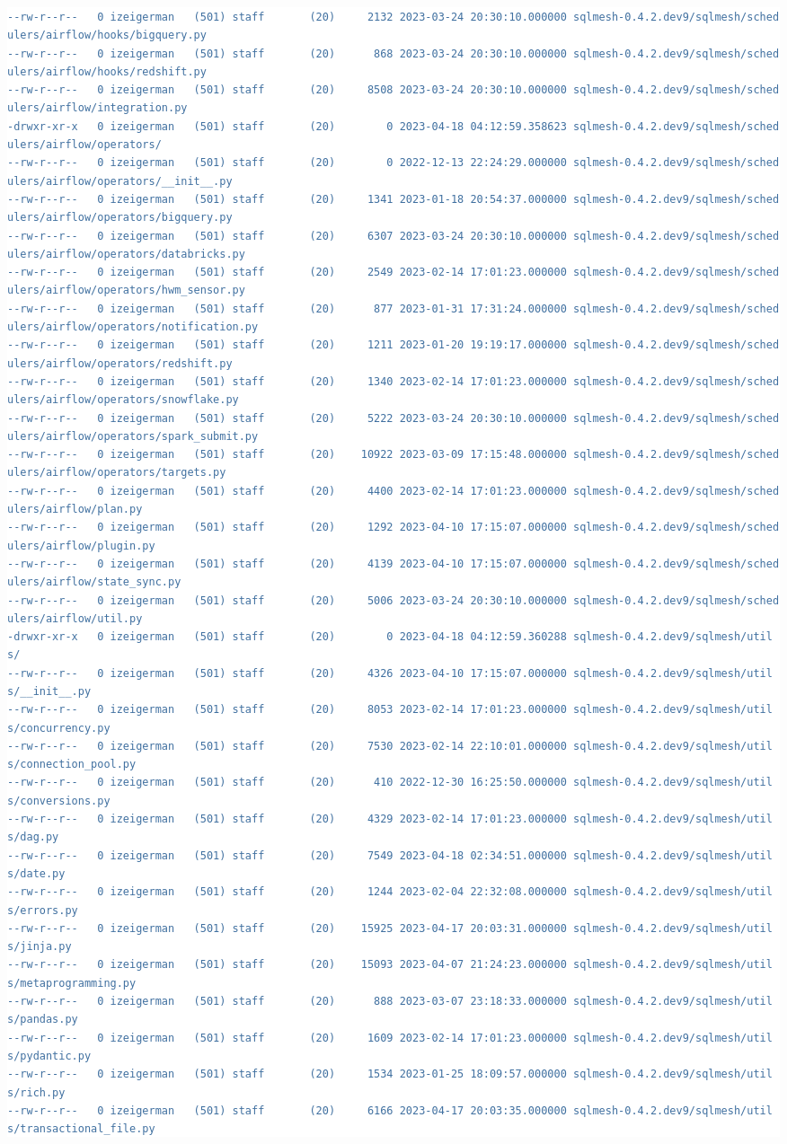 ```diff
--rw-r--r--   0 izeigerman   (501) staff       (20)     2132 2023-03-24 20:30:10.000000 sqlmesh-0.4.2.dev9/sqlmesh/schedulers/airflow/hooks/bigquery.py
--rw-r--r--   0 izeigerman   (501) staff       (20)      868 2023-03-24 20:30:10.000000 sqlmesh-0.4.2.dev9/sqlmesh/schedulers/airflow/hooks/redshift.py
--rw-r--r--   0 izeigerman   (501) staff       (20)     8508 2023-03-24 20:30:10.000000 sqlmesh-0.4.2.dev9/sqlmesh/schedulers/airflow/integration.py
-drwxr-xr-x   0 izeigerman   (501) staff       (20)        0 2023-04-18 04:12:59.358623 sqlmesh-0.4.2.dev9/sqlmesh/schedulers/airflow/operators/
--rw-r--r--   0 izeigerman   (501) staff       (20)        0 2022-12-13 22:24:29.000000 sqlmesh-0.4.2.dev9/sqlmesh/schedulers/airflow/operators/__init__.py
--rw-r--r--   0 izeigerman   (501) staff       (20)     1341 2023-01-18 20:54:37.000000 sqlmesh-0.4.2.dev9/sqlmesh/schedulers/airflow/operators/bigquery.py
--rw-r--r--   0 izeigerman   (501) staff       (20)     6307 2023-03-24 20:30:10.000000 sqlmesh-0.4.2.dev9/sqlmesh/schedulers/airflow/operators/databricks.py
--rw-r--r--   0 izeigerman   (501) staff       (20)     2549 2023-02-14 17:01:23.000000 sqlmesh-0.4.2.dev9/sqlmesh/schedulers/airflow/operators/hwm_sensor.py
--rw-r--r--   0 izeigerman   (501) staff       (20)      877 2023-01-31 17:31:24.000000 sqlmesh-0.4.2.dev9/sqlmesh/schedulers/airflow/operators/notification.py
--rw-r--r--   0 izeigerman   (501) staff       (20)     1211 2023-01-20 19:19:17.000000 sqlmesh-0.4.2.dev9/sqlmesh/schedulers/airflow/operators/redshift.py
--rw-r--r--   0 izeigerman   (501) staff       (20)     1340 2023-02-14 17:01:23.000000 sqlmesh-0.4.2.dev9/sqlmesh/schedulers/airflow/operators/snowflake.py
--rw-r--r--   0 izeigerman   (501) staff       (20)     5222 2023-03-24 20:30:10.000000 sqlmesh-0.4.2.dev9/sqlmesh/schedulers/airflow/operators/spark_submit.py
--rw-r--r--   0 izeigerman   (501) staff       (20)    10922 2023-03-09 17:15:48.000000 sqlmesh-0.4.2.dev9/sqlmesh/schedulers/airflow/operators/targets.py
--rw-r--r--   0 izeigerman   (501) staff       (20)     4400 2023-02-14 17:01:23.000000 sqlmesh-0.4.2.dev9/sqlmesh/schedulers/airflow/plan.py
--rw-r--r--   0 izeigerman   (501) staff       (20)     1292 2023-04-10 17:15:07.000000 sqlmesh-0.4.2.dev9/sqlmesh/schedulers/airflow/plugin.py
--rw-r--r--   0 izeigerman   (501) staff       (20)     4139 2023-04-10 17:15:07.000000 sqlmesh-0.4.2.dev9/sqlmesh/schedulers/airflow/state_sync.py
--rw-r--r--   0 izeigerman   (501) staff       (20)     5006 2023-03-24 20:30:10.000000 sqlmesh-0.4.2.dev9/sqlmesh/schedulers/airflow/util.py
-drwxr-xr-x   0 izeigerman   (501) staff       (20)        0 2023-04-18 04:12:59.360288 sqlmesh-0.4.2.dev9/sqlmesh/utils/
--rw-r--r--   0 izeigerman   (501) staff       (20)     4326 2023-04-10 17:15:07.000000 sqlmesh-0.4.2.dev9/sqlmesh/utils/__init__.py
--rw-r--r--   0 izeigerman   (501) staff       (20)     8053 2023-02-14 17:01:23.000000 sqlmesh-0.4.2.dev9/sqlmesh/utils/concurrency.py
--rw-r--r--   0 izeigerman   (501) staff       (20)     7530 2023-02-14 22:10:01.000000 sqlmesh-0.4.2.dev9/sqlmesh/utils/connection_pool.py
--rw-r--r--   0 izeigerman   (501) staff       (20)      410 2022-12-30 16:25:50.000000 sqlmesh-0.4.2.dev9/sqlmesh/utils/conversions.py
--rw-r--r--   0 izeigerman   (501) staff       (20)     4329 2023-02-14 17:01:23.000000 sqlmesh-0.4.2.dev9/sqlmesh/utils/dag.py
--rw-r--r--   0 izeigerman   (501) staff       (20)     7549 2023-04-18 02:34:51.000000 sqlmesh-0.4.2.dev9/sqlmesh/utils/date.py
--rw-r--r--   0 izeigerman   (501) staff       (20)     1244 2023-02-04 22:32:08.000000 sqlmesh-0.4.2.dev9/sqlmesh/utils/errors.py
--rw-r--r--   0 izeigerman   (501) staff       (20)    15925 2023-04-17 20:03:31.000000 sqlmesh-0.4.2.dev9/sqlmesh/utils/jinja.py
--rw-r--r--   0 izeigerman   (501) staff       (20)    15093 2023-04-07 21:24:23.000000 sqlmesh-0.4.2.dev9/sqlmesh/utils/metaprogramming.py
--rw-r--r--   0 izeigerman   (501) staff       (20)      888 2023-03-07 23:18:33.000000 sqlmesh-0.4.2.dev9/sqlmesh/utils/pandas.py
--rw-r--r--   0 izeigerman   (501) staff       (20)     1609 2023-02-14 17:01:23.000000 sqlmesh-0.4.2.dev9/sqlmesh/utils/pydantic.py
--rw-r--r--   0 izeigerman   (501) staff       (20)     1534 2023-01-25 18:09:57.000000 sqlmesh-0.4.2.dev9/sqlmesh/utils/rich.py
--rw-r--r--   0 izeigerman   (501) staff       (20)     6166 2023-04-17 20:03:35.000000 sqlmesh-0.4.2.dev9/sqlmesh/utils/transactional_file.py
```